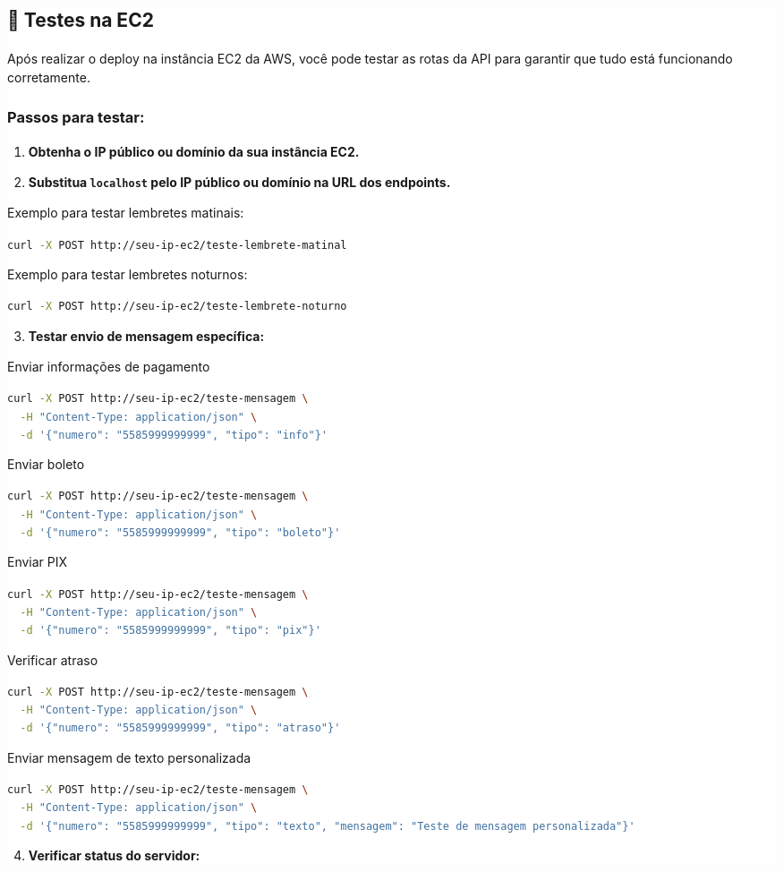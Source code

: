 ## 🧪 Testes na EC2

Após realizar o deploy na instância EC2 da AWS, você pode testar as rotas da API para garantir que tudo está funcionando corretamente.

### Passos para testar:

1. **Obtenha o IP público ou domínio da sua instância EC2.**

2. **Substitua `localhost` pelo IP público ou domínio na URL dos endpoints.**

Exemplo para testar lembretes matinais:

```bash
curl -X POST http://seu-ip-ec2/teste-lembrete-matinal
```

Exemplo para testar lembretes noturnos:
```bash
curl -X POST http://seu-ip-ec2/teste-lembrete-noturno
```

3. **Testar envio de mensagem específica:**

Enviar informações de pagamento
```bash
curl -X POST http://seu-ip-ec2/teste-mensagem \
  -H "Content-Type: application/json" \
  -d '{"numero": "5585999999999", "tipo": "info"}'
```
Enviar boleto
```bash
curl -X POST http://seu-ip-ec2/teste-mensagem \
  -H "Content-Type: application/json" \
  -d '{"numero": "5585999999999", "tipo": "boleto"}'
```
Enviar PIX
```bash
curl -X POST http://seu-ip-ec2/teste-mensagem \
  -H "Content-Type: application/json" \
  -d '{"numero": "5585999999999", "tipo": "pix"}'
```
Verificar atraso
```bash
curl -X POST http://seu-ip-ec2/teste-mensagem \
  -H "Content-Type: application/json" \
  -d '{"numero": "5585999999999", "tipo": "atraso"}'
```
Enviar mensagem de texto personalizada
```bash
curl -X POST http://seu-ip-ec2/teste-mensagem \
  -H "Content-Type: application/json" \
  -d '{"numero": "5585999999999", "tipo": "texto", "mensagem": "Teste de mensagem personalizada"}'
```

4. **Verificar status do servidor:**
